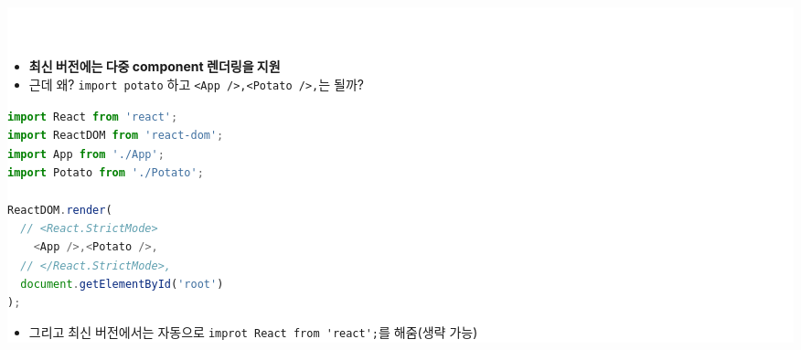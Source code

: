 
<br>
<br>

- **최신 버전에는 다중 component 렌더링을 지원** 
- 근데 왜? `import potato` 하고 `<App />,<Potato />,`는 될까?

``` js
import React from 'react';
import ReactDOM from 'react-dom';
import App from './App';
import Potato from './Potato';

ReactDOM.render(
  // <React.StrictMode>
    <App />,<Potato />,
  // </React.StrictMode>,
  document.getElementById('root')
);
```

- 그리고 최신 버전에서는 자동으로 `improt React from 'react';`를 해줌(생략 가능)
